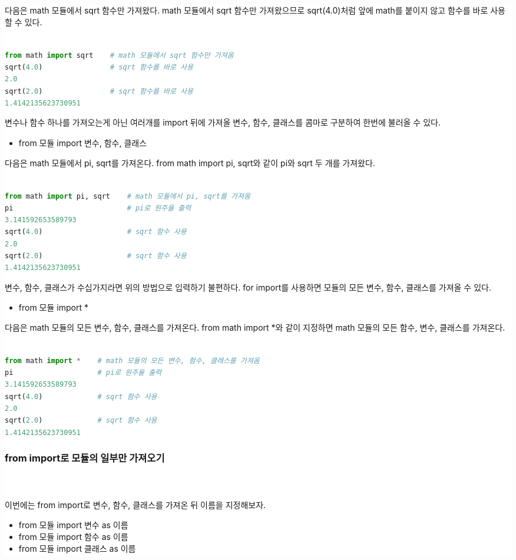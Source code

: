 다음은 math 모듈에서 sqrt 함수만 가져왔다. math 모듈에서 sqrt 함수만 가져왔으므로 sqrt(4.0)처럼 앞에 math를 붙이지 않고 함수를 바로 사용할 수 있다.

~~~python

from math import sqrt    # math 모듈에서 sqrt 함수만 가져옴
sqrt(4.0)                # sqrt 함수를 바로 사용
2.0
sqrt(2.0)                # sqrt 함수를 바로 사용
1.4142135623730951

~~~

변수나 함수 하나를 가져오는게 아닌 여러개를 import 뒤에 가져올 변수, 함수, 클래스를 콤마로 구분하여 한번에 불러올 수 있다.

- from 모듈 import 변수, 함수, 클래스

다음은 math 모듈에서 pi, sqrt를 가져온다. from math import pi, sqrt와 같이 pi와 sqrt 두 개를 가져왔다.

~~~python

from math import pi, sqrt    # math 모듈에서 pi, sqrt를 가져옴
pi                           # pi로 원주율 출력
3.141592653589793
sqrt(4.0)                    # sqrt 함수 사용
2.0
sqrt(2.0)                    # sqrt 함수 사용
1.4142135623730951

~~~

변수, 함수, 클래스가 수십가지라면 위의 방법으로 입력하기 불편하다. for import를 사용하면 모듈의 모든 변수, 함수, 클래스를 가져올 수 있다.

- from 모듈 import *

다음은 math 모듈의 모든 변수, 함수, 클래스를 가져온다. from math import *와 같이 지정하면 math 모듈의 모든 함수, 변수, 클래스를 가져온다.

~~~python

from math import *    # math 모듈의 모든 변수, 함수, 클래스를 가져옴
pi                    # pi로 원주율 출력
3.141592653589793
sqrt(4.0)             # sqrt 함수 사용
2.0
sqrt(2.0)             # sqrt 함수 사용
1.4142135623730951

~~~

### from import로 모듈의 일부만 가져오기
<br>
<br>
이번에는 from import로 변수, 함수, 클래스를 가져온 뒤 이름을 지정해보자.

- from 모듈 import 변수 as 이름
- from 모듈 import 함수 as 이름
- from 모듈 import 클래스 as 이름
